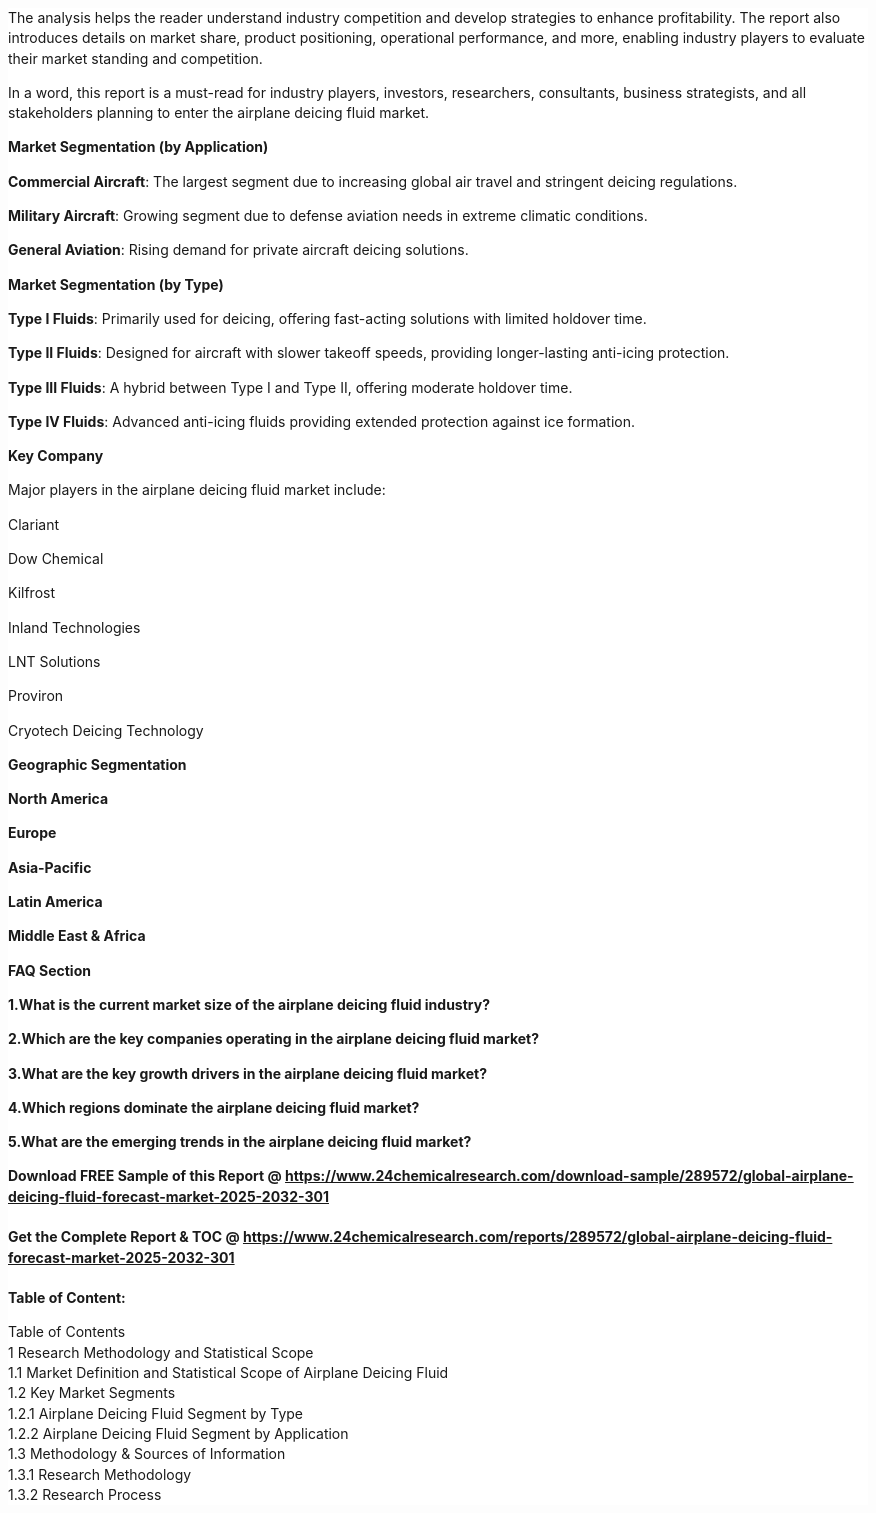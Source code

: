</p><p>The analysis helps the reader understand industry competition and develop strategies to enhance profitability. The report also introduces details on market share, product positioning, operational performance, and more, enabling industry players to evaluate their market standing and competition.</p><p>
</p><p>In a word, this report is a must-read for industry players, investors, researchers, consultants, business strategists, and all stakeholders planning to enter the airplane deicing fluid market.</p><p>
</p><p>
</p><p><strong>Market Segmentation (by Application)</strong></p><p>
</p><p><strong>Commercial Aircraft</strong>: The largest segment due to increasing global air travel and stringent deicing regulations.</p><p><strong>Military Aircraft</strong>: Growing segment due to defense aviation needs in extreme climatic conditions.</p><p><strong>General Aviation</strong>: Rising demand for private aircraft deicing solutions.</p><p>
</p><p>
</p><p><strong>Market Segmentation (by Type)</strong></p><p>
</p><p><strong>Type I Fluids</strong>: Primarily used for deicing, offering fast-acting solutions with limited holdover time.</p><p><strong>Type II Fluids</strong>: Designed for aircraft with slower takeoff speeds, providing longer-lasting anti-icing protection.</p><p><strong>Type III Fluids</strong>: A hybrid between Type I and Type II, offering moderate holdover time.</p><p><strong>Type IV Fluids</strong>: Advanced anti-icing fluids providing extended protection against ice formation.</p><p>

</p><p>
</p><p><strong>Key Company</strong></p><p>
</p><p>Major players in the airplane deicing fluid market include:</p><p>
</p><p>Clariant</p><p>Dow Chemical</p><p>Kilfrost</p><p>Inland Technologies</p><p>LNT Solutions</p><p>Proviron</p><p>Cryotech Deicing Technology</p><p>

</p><p>
</p><p><strong>Geographic Segmentation</strong></p><p>
</p><p><strong>North America</strong></p><p><strong>Europe</strong></p><p><strong>Asia-Pacific</strong></p><p><strong>Latin America</strong></p><p><strong>Middle East &amp; Africa</strong></p><p>
</p><p>
</p><p><strong>FAQ Section</strong></p><p>
</p><p><strong>1.What is the current market size of the airplane deicing fluid industry?</strong></p><p>
</p><p>
</p><p><strong>2.Which are the key companies operating in the airplane deicing fluid market?</strong></p><p>
</p><p>
</p><p><strong>3.What are the key growth drivers in the airplane deicing fluid market?</strong></p><p>
</p><p>
</p><p><strong>4.Which regions dominate the airplane deicing fluid market?</strong></p><p>
</p><p>
</p><p><strong>5.What are the emerging trends in the airplane deicing fluid market?</strong></p><p>
</p><p>
</p><p></p><div><b>Download FREE Sample of this Report @ 
            <a href="https://www.24chemicalresearch.com/download-sample/289572/global-airplane-deicing-fluid-forecast-market-2025-2032-301">
            https://www.24chemicalresearch.com/download-sample/289572/global-airplane-deicing-fluid-forecast-market-2025-2032-301</a></b></div><br><div><b>Get the Complete Report & TOC @ 
            <a href="https://www.24chemicalresearch.com/reports/289572/global-airplane-deicing-fluid-forecast-market-2025-2032-301">
            https://www.24chemicalresearch.com/reports/289572/global-airplane-deicing-fluid-forecast-market-2025-2032-301</a></b></div><br>
            <b>Table of Content:</b><p>Table of Contents<br />
1 Research Methodology and Statistical Scope<br />
1.1 Market Definition and Statistical Scope of Airplane Deicing Fluid<br />
1.2 Key Market Segments<br />
1.2.1 Airplane Deicing Fluid Segment by Type<br />
1.2.2 Airplane Deicing Fluid Segment by Application<br />
1.3 Methodology & Sources of Information<br />
1.3.1 Research Methodology<br />
1.3.2 Research Process<br />